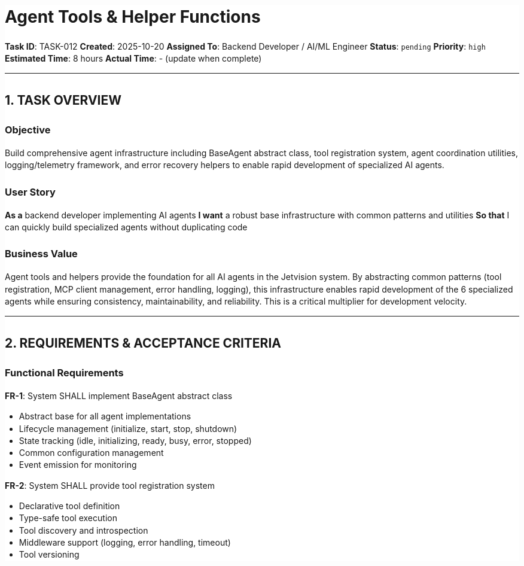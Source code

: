 # Agent Tools & Helper Functions

**Task ID**: TASK-012
**Created**: 2025-10-20
**Assigned To**: Backend Developer / AI/ML Engineer
**Status**: `pending`
**Priority**: `high`
**Estimated Time**: 8 hours
**Actual Time**: - (update when complete)

---

## 1. TASK OVERVIEW

### Objective
Build comprehensive agent infrastructure including BaseAgent abstract class, tool registration system, agent coordination utilities, logging/telemetry framework, and error recovery helpers to enable rapid development of specialized AI agents.

### User Story
**As a** backend developer implementing AI agents
**I want** a robust base infrastructure with common patterns and utilities
**So that** I can quickly build specialized agents without duplicating code

### Business Value
Agent tools and helpers provide the foundation for all AI agents in the Jetvision system. By abstracting common patterns (tool registration, MCP client management, error handling, logging), this infrastructure enables rapid development of the 6 specialized agents while ensuring consistency, maintainability, and reliability. This is a critical multiplier for development velocity.

---

## 2. REQUIREMENTS & ACCEPTANCE CRITERIA

### Functional Requirements

**FR-1**: System SHALL implement BaseAgent abstract class
- Abstract base for all agent implementations
- Lifecycle management (initialize, start, stop, shutdown)
- State tracking (idle, initializing, ready, busy, error, stopped)
- Common configuration management
- Event emission for monitoring

**FR-2**: System SHALL provide tool registration system
- Declarative tool definition
- Type-safe tool execution
- Tool discovery and introspection
- Middleware support (logging, error handling, timeout)
- Tool versioning
